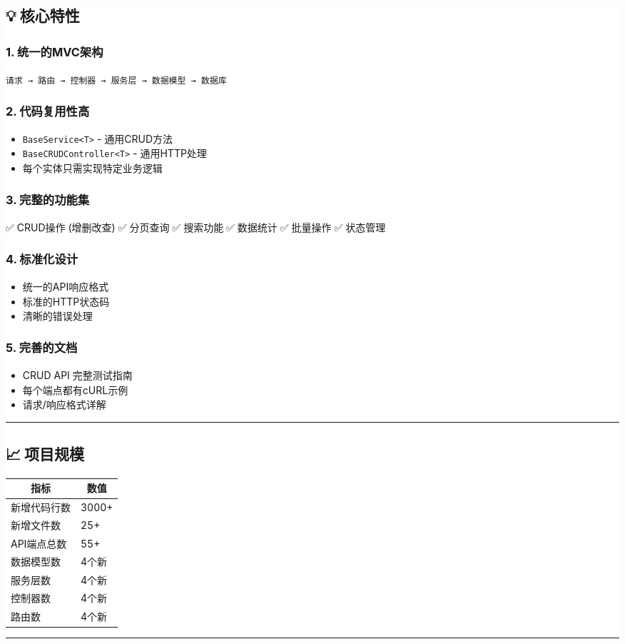
## 💡 核心特性

### 1. 统一的MVC架构
```
请求 → 路由 → 控制器 → 服务层 → 数据模型 → 数据库
```

### 2. 代码复用性高
- `BaseService<T>` - 通用CRUD方法
- `BaseCRUDController<T>` - 通用HTTP处理
- 每个实体只需实现特定业务逻辑

### 3. 完整的功能集
✅ CRUD操作 (增删改查)
✅ 分页查询
✅ 搜索功能
✅ 数据统计
✅ 批量操作
✅ 状态管理

### 4. 标准化设计
- 统一的API响应格式
- 标准的HTTP状态码
- 清晰的错误处理

### 5. 完善的文档
- CRUD API 完整测试指南
- 每个端点都有cURL示例
- 请求/响应格式详解

---

## 📈 项目规模

| 指标 | 数值 |
|------|------|
| 新增代码行数 | 3000+ |
| 新增文件数 | 25+ |
| API端点总数 | 55+ |
| 数据模型数 | 4个新 |
| 服务层数 | 4个新 |
| 控制器数 | 4个新 |
| 路由数 | 4个新 |

---